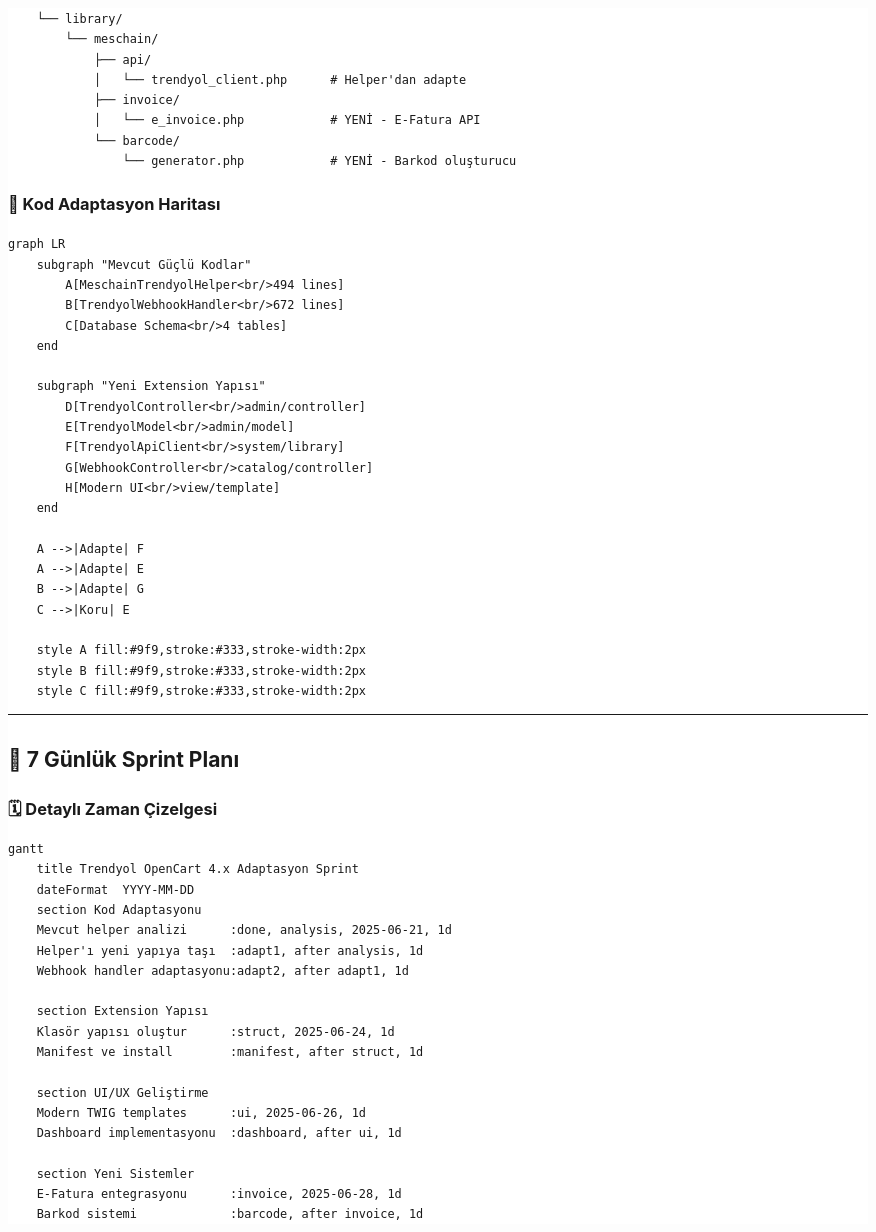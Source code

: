 ```
    └── library/
        └── meschain/
            ├── api/
            │   └── trendyol_client.php      # Helper'dan adapte
            ├── invoice/
            │   └── e_invoice.php            # YENİ - E-Fatura API
            └── barcode/
                └── generator.php            # YENİ - Barkod oluşturucu
```

### 🔄 Kod Adaptasyon Haritası

```mermaid
graph LR
    subgraph "Mevcut Güçlü Kodlar"
        A[MeschainTrendyolHelper<br/>494 lines]
        B[TrendyolWebhookHandler<br/>672 lines]
        C[Database Schema<br/>4 tables]
    end

    subgraph "Yeni Extension Yapısı"
        D[TrendyolController<br/>admin/controller]
        E[TrendyolModel<br/>admin/model]
        F[TrendyolApiClient<br/>system/library]
        G[WebhookController<br/>catalog/controller]
        H[Modern UI<br/>view/template]
    end

    A -->|Adapte| F
    A -->|Adapte| E
    B -->|Adapte| G
    C -->|Koru| E

    style A fill:#9f9,stroke:#333,stroke-width:2px
    style B fill:#9f9,stroke:#333,stroke-width:2px
    style C fill:#9f9,stroke:#333,stroke-width:2px
```

---

## 📅 7 Günlük Sprint Planı

### 🗓️ Detaylı Zaman Çizelgesi

```mermaid
gantt
    title Trendyol OpenCart 4.x Adaptasyon Sprint
    dateFormat  YYYY-MM-DD
    section Kod Adaptasyonu
    Mevcut helper analizi      :done, analysis, 2025-06-21, 1d
    Helper'ı yeni yapıya taşı  :adapt1, after analysis, 1d
    Webhook handler adaptasyonu:adapt2, after adapt1, 1d

    section Extension Yapısı
    Klasör yapısı oluştur      :struct, 2025-06-24, 1d
    Manifest ve install        :manifest, after struct, 1d

    section UI/UX Geliştirme
    Modern TWIG templates      :ui, 2025-06-26, 1d
    Dashboard implementasyonu  :dashboard, after ui, 1d

    section Yeni Sistemler
    E-Fatura entegrasyonu      :invoice, 2025-06-28, 1d
    Barkod sistemi             :barcode, after invoice, 1d
```
